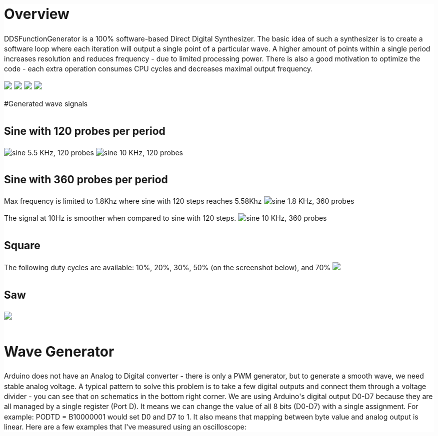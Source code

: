 # Overview
DDSFunctionGenerator is a 100% software-based Direct Digital Synthesizer.
The basic idea of such a synthesizer is to create a software loop where each iteration will output a single point of a particular wave. A higher amount of points within a single period increases resolution and reduces frequency - due to limited processing power.
There is also a good motivation to optimize the code - each extra operation consumes CPU cycles and decreases maximal output frequency.

<img src="/doc/dev1.jpg" width="300px"/>
<img src="/doc/dev2.jpg" width="300px"/>
<img src="/doc/dev3.jpg" width="300px"/>
<img src="/fritzing/DDS Generator_schem.jpg" width="600px"/>

#Generated wave signals
## Sine with 120 probes per period
<img src="/doc/wave_sine__120_5.5KHz.jpg" alt="sine 5.5 KHz, 120 probes" width="600px"/>
<img src="/doc/wave_sine__120_10Hz.jpg" alt="sine 10 KHz, 120 probes" width="600px"/>

## Sine with 360 probes per period
Max frequency is limited to 1.8Khz where sine with 120 steps reaches 5.58Khz
<img src="/doc/wave_sine__360_1.8KHz.jpg" alt="sine 1.8 KHz, 360 probes" width="600px"/>

The signal at 10Hz is smoother when compared to sine with 120 steps.
<img src="/doc/wave_sine__360_10Hz.jpg" alt="sine 10 KHz, 360 probes" width="600px"/>

## Square
The following duty cycles are available: 10%, 20%, 30%, 50% (on the screenshot below), and 70%
<img src="/doc/wave_square.jpg" width="600px"/>

## Saw
<img src="/doc/wave_saw.jpg" width="600px"/>


# Wave Generator
Arduino does not have an Analog to Digital converter - there is only a PWM generator, but to generate a smooth wave, we need stable analog voltage. A typical pattern to solve this problem is to take a few digital outputs and connect them through a voltage divider - you can see that on schematics in the bottom right corner. We are using Arduino's digital output D0-D7 because they are all managed by a single register (Port D). It means we can change the value of all 8 bits (D0-D7) with a single assignment. For example: PODTD = B10000001 would set D0 and D7 to 1. It also means that mapping between byte value and analog output is linear. Here are a few examples that I've measured using an oscilloscope:

